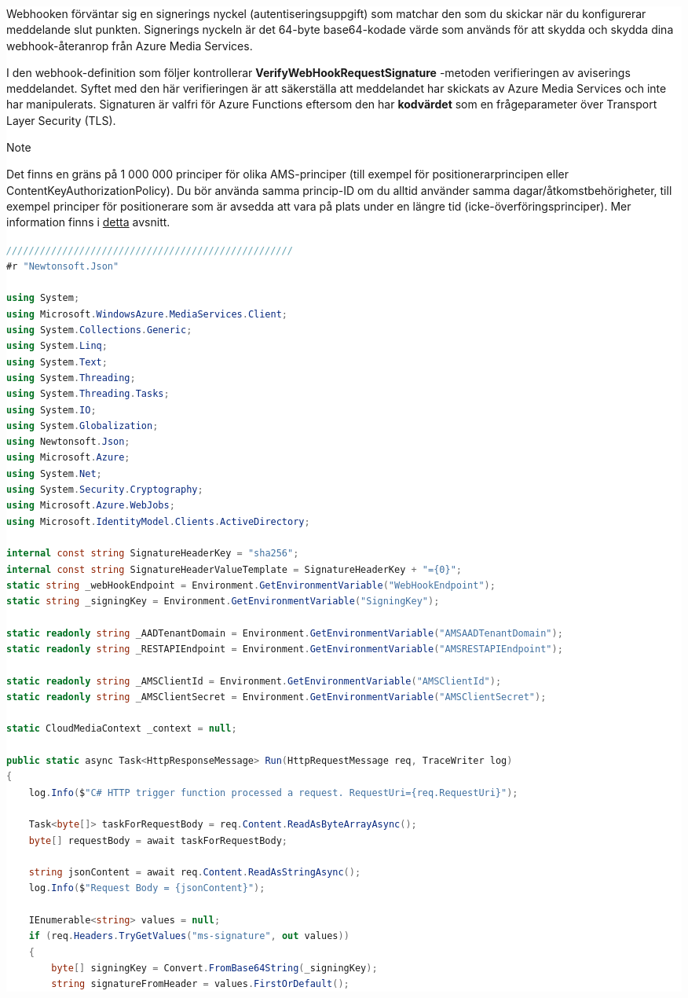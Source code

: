 Webhooken förväntar sig en signerings nyckel (autentiseringsuppgift) som matchar den som du skickar när du konfigurerar meddelande slut punkten. Signerings nyckeln är det 64-byte base64-kodade värde som används för att skydda och skydda dina webhook-återanrop från Azure Media Services. 

I den webhook-definition som följer kontrollerar **VerifyWebHookRequestSignature** -metoden verifieringen av aviserings meddelandet. Syftet med den här verifieringen är att säkerställa att meddelandet har skickats av Azure Media Services och inte har manipulerats. Signaturen är valfri för Azure Functions eftersom den har **kodvärdet** som en frågeparameter över Transport Layer Security (TLS). 

>[!NOTE]
>Det finns en gräns på 1 000 000 principer för olika AMS-principer (till exempel för positionerarprincipen eller ContentKeyAuthorizationPolicy). Du bör använda samma princip-ID om du alltid använder samma dagar/åtkomstbehörigheter, till exempel principer för positionerare som är avsedda att vara på plats under en längre tid (icke-överföringsprinciper). Mer information finns i [detta](media-services-dotnet-manage-entities.md#limit-access-policies) avsnitt.

```csharp
///////////////////////////////////////////////////
#r "Newtonsoft.Json"

using System;
using Microsoft.WindowsAzure.MediaServices.Client;
using System.Collections.Generic;
using System.Linq;
using System.Text;
using System.Threading;
using System.Threading.Tasks;
using System.IO;
using System.Globalization;
using Newtonsoft.Json;
using Microsoft.Azure;
using System.Net;
using System.Security.Cryptography;
using Microsoft.Azure.WebJobs;
using Microsoft.IdentityModel.Clients.ActiveDirectory;

internal const string SignatureHeaderKey = "sha256";
internal const string SignatureHeaderValueTemplate = SignatureHeaderKey + "={0}";
static string _webHookEndpoint = Environment.GetEnvironmentVariable("WebHookEndpoint");
static string _signingKey = Environment.GetEnvironmentVariable("SigningKey");

static readonly string _AADTenantDomain = Environment.GetEnvironmentVariable("AMSAADTenantDomain");
static readonly string _RESTAPIEndpoint = Environment.GetEnvironmentVariable("AMSRESTAPIEndpoint");

static readonly string _AMSClientId = Environment.GetEnvironmentVariable("AMSClientId");
static readonly string _AMSClientSecret = Environment.GetEnvironmentVariable("AMSClientSecret");

static CloudMediaContext _context = null;

public static async Task<HttpResponseMessage> Run(HttpRequestMessage req, TraceWriter log)
{
    log.Info($"C# HTTP trigger function processed a request. RequestUri={req.RequestUri}");

    Task<byte[]> taskForRequestBody = req.Content.ReadAsByteArrayAsync();
    byte[] requestBody = await taskForRequestBody;

    string jsonContent = await req.Content.ReadAsStringAsync();
    log.Info($"Request Body = {jsonContent}");

    IEnumerable<string> values = null;
    if (req.Headers.TryGetValues("ms-signature", out values))
    {
        byte[] signingKey = Convert.FromBase64String(_signingKey);
        string signatureFromHeader = values.FirstOrDefault();

```